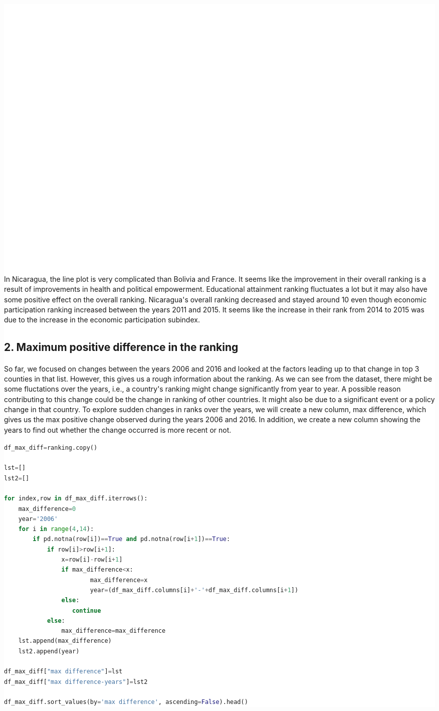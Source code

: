 <div id="83f48795-cf7a-4b51-a52b-0497f576bce2" style="height: 525px; width: 100%;" class="plotly-graph-div"></div><script type="text/javascript">require(["plotly"], function(Plotly) { window.PLOTLYENV=window.PLOTLYENV || {};window.PLOTLYENV.BASE_URL="https://plot.ly";Plotly.newPlot("83f48795-cf7a-4b51-a52b-0497f576bce2", [{"type": "box", "y": [101.0, 117.0, 117.0, 104.0, 94.0, 79.0, 88.0, 91.0, 95.0, 100.0, 92.0], "boxpoints": "all", "marker": {"color": "red"}, "name": "Economic Participation"}, {"type": "box", "y": [39.0, 51.0, 1.0, 1.0, 24.0, 25.0, 23.0, 28.0, 33.0, 1.0, 1.0], "boxpoints": "all", "marker": {"color": "blue"}, "name": "Education"}, {"type": "box", "y": [50.0, 60.0, 62.0, 65.0, 57.0, 58.0, 58.0, 55.0, 1.0, 1.0, 1.0], "boxpoints": "all", "marker": {"color": "green"}, "name": "Health"}, {"type": "box", "y": [25.0, 28.0, 23.0, 25.0, 19.0, 21.0, 5.0, 5.0, 4.0, 4.0, 4.0], "boxpoints": "all", "marker": {"color": "black"}, "name": "Political"}, {"type": "box", "y": [62.0, 90.0, 71.0, 49.0, 30.0, 27.0, 9.0, 10.0, 6.0, 12.0, 10.0], "boxpoints": "all", "marker": {"color": "purple"}, "name": "Overall"}, {"type": "box", "y": [null, null, null, null, null, null, null, null, null, null, 104.0], "boxpoints": "all", "marker": {"color": "orange"}, "name": "Wage Equality"}], {"title": "Nicaragua", "yaxis": {"title": "Rank"}}, {"showLink": true, "linkText": "Export to plot.ly"})});</script>


In Nicaragua, the line plot is very complicated than Bolivia and France. It seems like the improvement in their overall ranking is a result of improvements in health and political empowerment. Educational attainment ranking fluctuates a lot but it may also have some positive effect on the overall ranking. Nicaragua's overall ranking decreased and stayed around 10 even though economic participation ranking increased between the years 2011 and 2015. It seems like the increase in their rank from 2014 to 2015 was due to the increase in the economic participation subindex.

## 2. Maximum positive difference in the ranking

So far, we focused on changes between the years 2006 and 2016 and looked at the factors leading up to that change in top 3 counties in that list. However, this gives us a rough information about the ranking. As we can see from the dataset, there might be some fluctations over the years, i.e., a country's ranking might change significantly from year to year. A possible reason contributing to this change could be the change in ranking of other countries. It might also be due to a significant event or a policy change in that country. To explore sudden changes in ranks over the years, we will create a new column, max difference, which gives us the max positive change observed during the years 2006 and 2016. In addition, we create a new column showing the years to find out whether the change occurred is more recent or not.


```python
df_max_diff=ranking.copy()

lst=[]
lst2=[]

for index,row in df_max_diff.iterrows():
    max_difference=0
    year='2006'
    for i in range(4,14):
        if pd.notna(row[i])==True and pd.notna(row[i+1])==True:
            if row[i]>row[i+1]:
                x=row[i]-row[i+1]
                if max_difference<x:
                        max_difference=x
                        year=(df_max_diff.columns[i]+'-'+df_max_diff.columns[i+1])
                else:
                   continue                     
            else:
                max_difference=max_difference
    lst.append(max_difference)
    lst2.append(year)
    
df_max_diff["max difference"]=lst
df_max_diff["max difference-years"]=lst2

df_max_diff.sort_values(by='max difference', ascending=False).head()

```